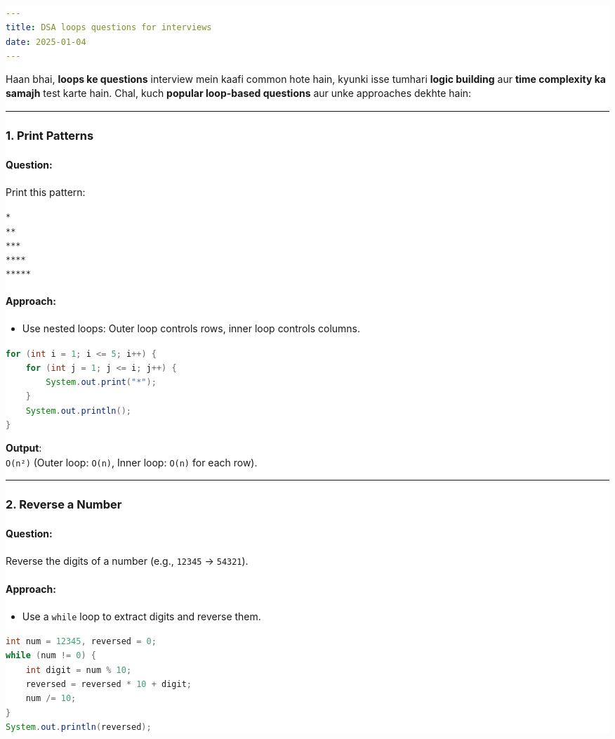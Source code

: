 ```yaml
---
title: DSA loops questions for interviews
date: 2025-01-04
---
```


Haan bhai, **loops ke questions** interview mein kaafi common hote hain, kyunki isse tumhari **logic building** aur **time complexity ka samajh** test karte hain. Chal, kuch **popular loop-based questions** aur unke approaches dekhte hain:

---

### **1. Print Patterns**

#### **Question**:

Print this pattern:

```
*
**
***
****
*****
```

#### **Approach**:

- Use nested loops: Outer loop controls rows, inner loop controls columns.

```java
for (int i = 1; i <= 5; i++) {
    for (int j = 1; j <= i; j++) {
        System.out.print("*");
    }
    System.out.println();
}
```

**Output**:  
`O(n²)` (Outer loop: `O(n)`, Inner loop: `O(n)` for each row).

---

### **2. Reverse a Number**

#### **Question**:

Reverse the digits of a number (e.g., `12345` → `54321`).

#### **Approach**:

- Use a `while` loop to extract digits and reverse them.

```java
int num = 12345, reversed = 0;
while (num != 0) {
    int digit = num % 10;
    reversed = reversed * 10 + digit;
    num /= 10;
}
System.out.println(reversed);
```
